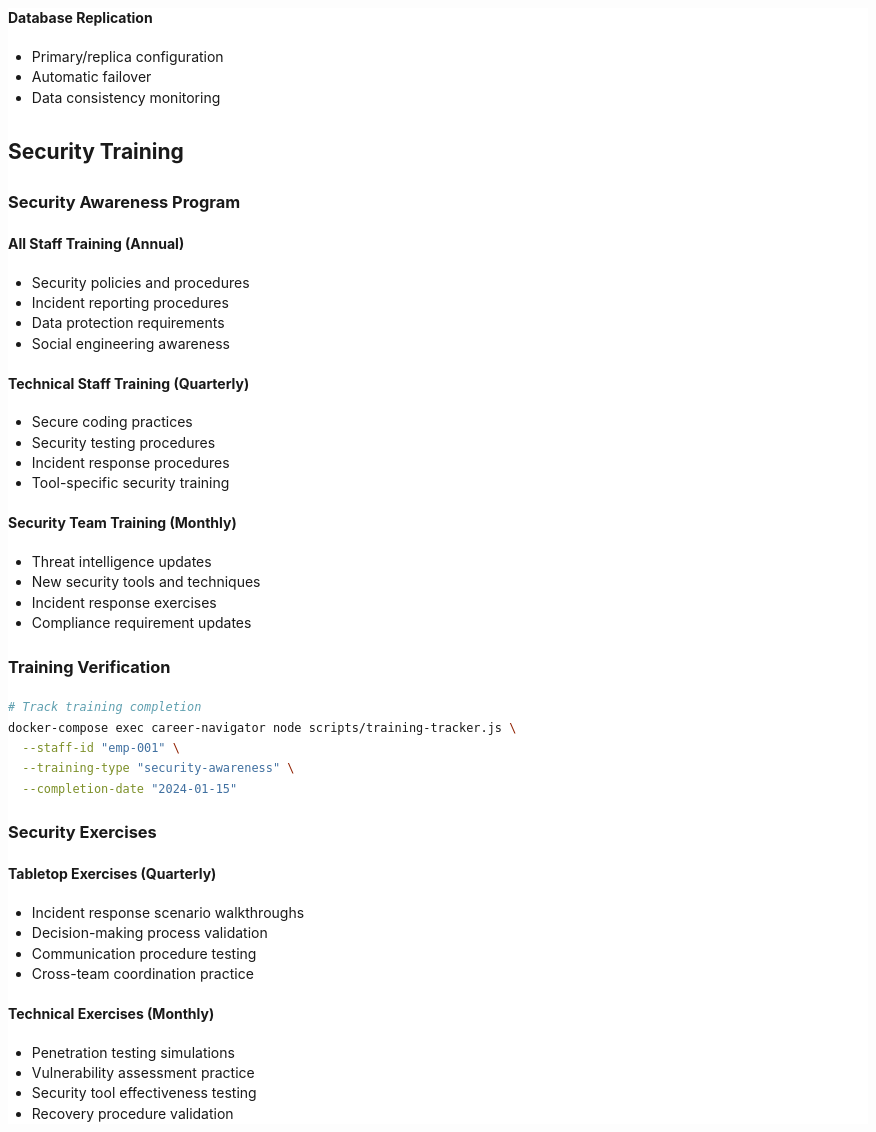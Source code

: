 #### Database Replication
- Primary/replica configuration
- Automatic failover
- Data consistency monitoring

## Security Training

### Security Awareness Program

#### All Staff Training (Annual)
- Security policies and procedures
- Incident reporting procedures
- Data protection requirements
- Social engineering awareness

#### Technical Staff Training (Quarterly)
- Secure coding practices
- Security testing procedures
- Incident response procedures
- Tool-specific security training

#### Security Team Training (Monthly)
- Threat intelligence updates
- New security tools and techniques
- Incident response exercises
- Compliance requirement updates

### Training Verification
```bash
# Track training completion
docker-compose exec career-navigator node scripts/training-tracker.js \
  --staff-id "emp-001" \
  --training-type "security-awareness" \
  --completion-date "2024-01-15"
```

### Security Exercises

#### Tabletop Exercises (Quarterly)
- Incident response scenario walkthroughs
- Decision-making process validation
- Communication procedure testing
- Cross-team coordination practice

#### Technical Exercises (Monthly)
- Penetration testing simulations
- Vulnerability assessment practice
- Security tool effectiveness testing
- Recovery procedure validation
